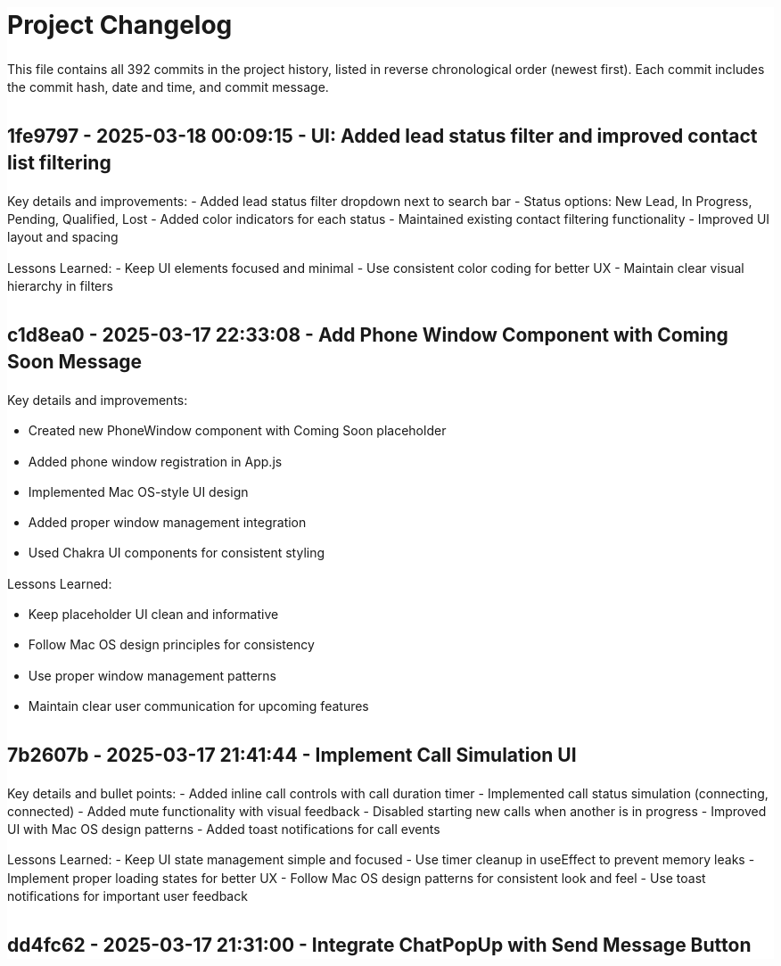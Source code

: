 # Project Changelog

This file contains all 392 commits in the project history, listed in reverse chronological order (newest first).
Each commit includes the commit hash, date and time, and commit message.

## 1fe9797 - 2025-03-18 00:09:15 - UI: Added lead status filter and improved contact list filtering

Key details and improvements: - Added lead status filter dropdown next to search bar - Status options: New Lead, In Progress, Pending, Qualified, Lost - Added color indicators for each status - Maintained existing contact filtering functionality - Improved UI layout and spacing

Lessons Learned: - Keep UI elements focused and minimal - Use consistent color coding for better UX - Maintain clear visual hierarchy in filters


## c1d8ea0 - 2025-03-17 22:33:08 - Add Phone Window Component with Coming Soon Message

Key details and improvements:

- Created new PhoneWindow component with Coming Soon placeholder

- Added phone window registration in App.js

- Implemented Mac OS-style UI design

- Added proper window management integration

- Used Chakra UI components for consistent styling

Lessons Learned:

- Keep placeholder UI clean and informative

- Follow Mac OS design principles for consistency

- Use proper window management patterns

- Maintain clear user communication for upcoming features


## 7b2607b - 2025-03-17 21:41:44 - Implement Call Simulation UI

Key details and bullet points: - Added inline call controls with call duration timer - Implemented call status simulation (connecting, connected) - Added mute functionality with visual feedback - Disabled starting new calls when another is in progress - Improved UI with Mac OS design patterns - Added toast notifications for call events

Lessons Learned: - Keep UI state management simple and focused - Use timer cleanup in useEffect to prevent memory leaks - Implement proper loading states for better UX - Follow Mac OS design patterns for consistent look and feel - Use toast notifications for important user feedback


## dd4fc62 - 2025-03-17 21:31:00 - Integrate ChatPopUp with Send Message Button
